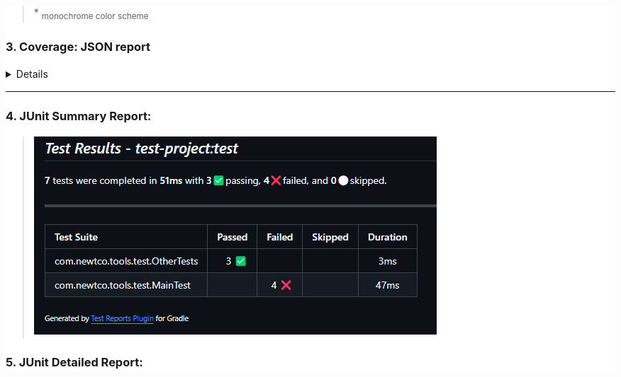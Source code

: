 > \* <sub>monochrome color scheme</sub>

### 3. Coverage: JSON report
<details></details>

---

### 4. JUnit Summary Report:
> ![Summary Test Report](docs/sample-images/test-report-summary.png)

### 5. JUnit Detailed Report: